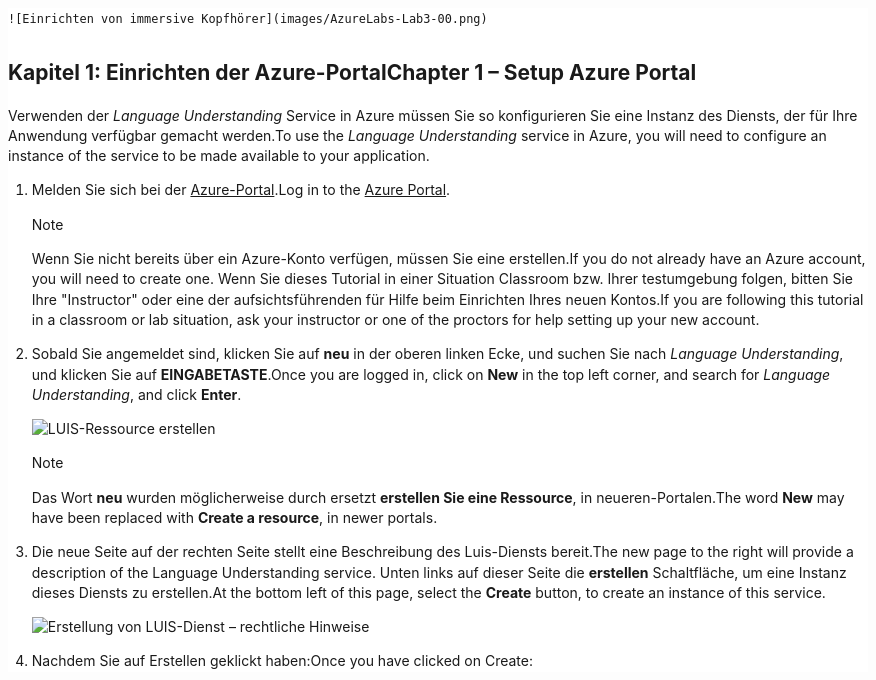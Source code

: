     ![Einrichten von immersive Kopfhörer](images/AzureLabs-Lab3-00.png)

## <a name="chapter-1--setup-azure-portal"></a><span data-ttu-id="f6b1b-157">Kapitel 1: Einrichten der Azure-Portal</span><span class="sxs-lookup"><span data-stu-id="f6b1b-157">Chapter 1 – Setup Azure Portal</span></span>

<span data-ttu-id="f6b1b-158">Verwenden der *Language Understanding* Service in Azure müssen Sie so konfigurieren Sie eine Instanz des Diensts, der für Ihre Anwendung verfügbar gemacht werden.</span><span class="sxs-lookup"><span data-stu-id="f6b1b-158">To use the *Language Understanding* service in Azure, you will need to configure an instance of the service to be made available to your application.</span></span>

1.  <span data-ttu-id="f6b1b-159">Melden Sie sich bei der [Azure-Portal](https://portal.azure.com).</span><span class="sxs-lookup"><span data-stu-id="f6b1b-159">Log in to the [Azure Portal](https://portal.azure.com).</span></span>

    > [!NOTE]
    > <span data-ttu-id="f6b1b-160">Wenn Sie nicht bereits über ein Azure-Konto verfügen, müssen Sie eine erstellen.</span><span class="sxs-lookup"><span data-stu-id="f6b1b-160">If you do not already have an Azure account, you will need to create one.</span></span> <span data-ttu-id="f6b1b-161">Wenn Sie dieses Tutorial in einer Situation Classroom bzw. Ihrer testumgebung folgen, bitten Sie Ihre "Instructor" oder eine der aufsichtsführenden für Hilfe beim Einrichten Ihres neuen Kontos.</span><span class="sxs-lookup"><span data-stu-id="f6b1b-161">If you are following this tutorial in a classroom or lab situation, ask your instructor or one of the proctors for help setting up your new account.</span></span>

2.  <span data-ttu-id="f6b1b-162">Sobald Sie angemeldet sind, klicken Sie auf **neu** in der oberen linken Ecke, und suchen Sie nach *Language Understanding*, und klicken Sie auf **EINGABETASTE**.</span><span class="sxs-lookup"><span data-stu-id="f6b1b-162">Once you are logged in, click on **New** in the top left corner, and search for *Language Understanding*, and click **Enter**.</span></span> 

    ![LUIS-Ressource erstellen](images/AzureLabs-Lab3-01.png)

    > [!NOTE]
    > <span data-ttu-id="f6b1b-164">Das Wort **neu** wurden möglicherweise durch ersetzt **erstellen Sie eine Ressource**, in neueren-Portalen.</span><span class="sxs-lookup"><span data-stu-id="f6b1b-164">The word **New** may have been replaced with **Create a resource**, in newer portals.</span></span>
 
3.  <span data-ttu-id="f6b1b-165">Die neue Seite auf der rechten Seite stellt eine Beschreibung des Luis-Diensts bereit.</span><span class="sxs-lookup"><span data-stu-id="f6b1b-165">The new page to the right will provide a description of the Language Understanding service.</span></span> <span data-ttu-id="f6b1b-166">Unten links auf dieser Seite die **erstellen** Schaltfläche, um eine Instanz dieses Diensts zu erstellen.</span><span class="sxs-lookup"><span data-stu-id="f6b1b-166">At the bottom left of this page, select the **Create** button, to create an instance of this service.</span></span>

    ![Erstellung von LUIS-Dienst – rechtliche Hinweise](images/AzureLabs-Lab3-02.png)
 
4.  <span data-ttu-id="f6b1b-168">Nachdem Sie auf Erstellen geklickt haben:</span><span class="sxs-lookup"><span data-stu-id="f6b1b-168">Once you have clicked on Create:</span></span>
